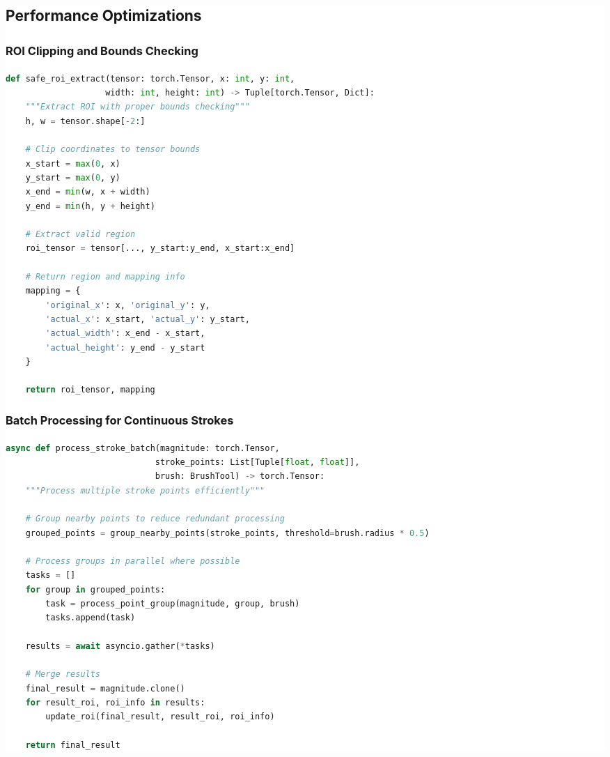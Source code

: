 ## Performance Optimizations

### ROI Clipping and Bounds Checking
```python
def safe_roi_extract(tensor: torch.Tensor, x: int, y: int, 
                    width: int, height: int) -> Tuple[torch.Tensor, Dict]:
    """Extract ROI with proper bounds checking"""
    h, w = tensor.shape[-2:]
    
    # Clip coordinates to tensor bounds
    x_start = max(0, x)
    y_start = max(0, y)
    x_end = min(w, x + width)
    y_end = min(h, y + height)
    
    # Extract valid region
    roi_tensor = tensor[..., y_start:y_end, x_start:x_end]
    
    # Return region and mapping info
    mapping = {
        'original_x': x, 'original_y': y,
        'actual_x': x_start, 'actual_y': y_start,
        'actual_width': x_end - x_start,
        'actual_height': y_end - y_start
    }
    
    return roi_tensor, mapping
```

### Batch Processing for Continuous Strokes
```python
async def process_stroke_batch(magnitude: torch.Tensor, 
                              stroke_points: List[Tuple[float, float]],
                              brush: BrushTool) -> torch.Tensor:
    """Process multiple stroke points efficiently"""
    
    # Group nearby points to reduce redundant processing
    grouped_points = group_nearby_points(stroke_points, threshold=brush.radius * 0.5)
    
    # Process groups in parallel where possible
    tasks = []
    for group in grouped_points:
        task = process_point_group(magnitude, group, brush)
        tasks.append(task)
    
    results = await asyncio.gather(*tasks)
    
    # Merge results
    final_result = magnitude.clone()
    for result_roi, roi_info in results:
        update_roi(final_result, result_roi, roi_info)
    
    return final_result
```
